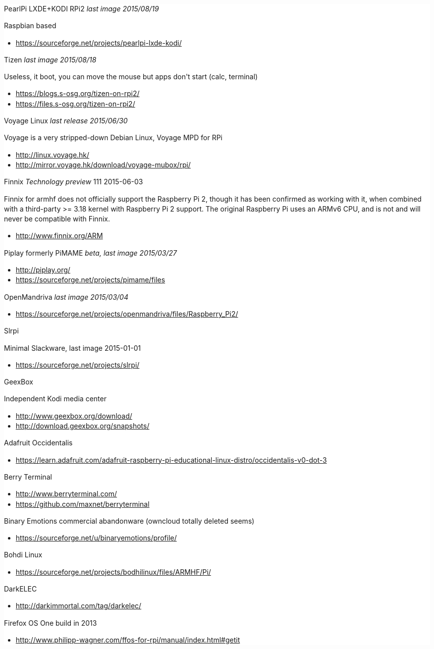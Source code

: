 PearlPi LXDE+KODI RPi2 *last image 2015/08/19*

Raspbian based	
* https://sourceforge.net/projects/pearlpi-lxde-kodi/

Tizen *last image 2015/08/18*

Useless, it boot, you can move the mouse but apps don't start (calc, terminal)
* https://blogs.s-osg.org/tizen-on-rpi2/
* https://files.s-osg.org/tizen-on-rpi2/

Voyage Linux *last release 2015/06/30*

Voyage is a very stripped-down Debian Linux, Voyage MPD for RPi
* http://linux.voyage.hk/
* http://mirror.voyage.hk/download/voyage-mubox/rpi/

Finnix *Technology preview* 111 2015-06-03

Finnix for armhf does not officially support the Raspberry Pi 2, though it has been confirmed as working with it,
when combined with a third-party >= 3.18 kernel with Raspberry Pi 2 support.
The original Raspberry Pi uses an ARMv6 CPU, and is not and will never be compatible with Finnix.
* http://www.finnix.org/ARM

Piplay formerly PiMAME *beta, last image 2015/03/27*
* http://piplay.org/
* https://sourceforge.net/projects/pimame/files

OpenMandriva *last image 2015/03/04*
* https://sourceforge.net/projects/openmandriva/files/Raspberry_Pi2/

Slrpi

Minimal Slackware, last image 2015-01-01
* https://sourceforge.net/projects/slrpi/

GeexBox

Independent Kodi media center
* http://www.geexbox.org/download/
* http://download.geexbox.org/snapshots/

Adafruit Occidentalis
* https://learn.adafruit.com/adafruit-raspberry-pi-educational-linux-distro/occidentalis-v0-dot-3

Berry Terminal
* http://www.berryterminal.com/
* https://github.com/maxnet/berryterminal

Binary Emotions commercial abandonware (owncloud totally deleted seems)
* https://sourceforge.net/u/binaryemotions/profile/

Bohdi Linux
* https://sourceforge.net/projects/bodhilinux/files/ARMHF/Pi/

DarkELEC
* http://darkimmortal.com/tag/darkelec/

Firefox OS
One build in 2013
* http://www.philipp-wagner.com/ffos-for-rpi/manual/index.html#getit
